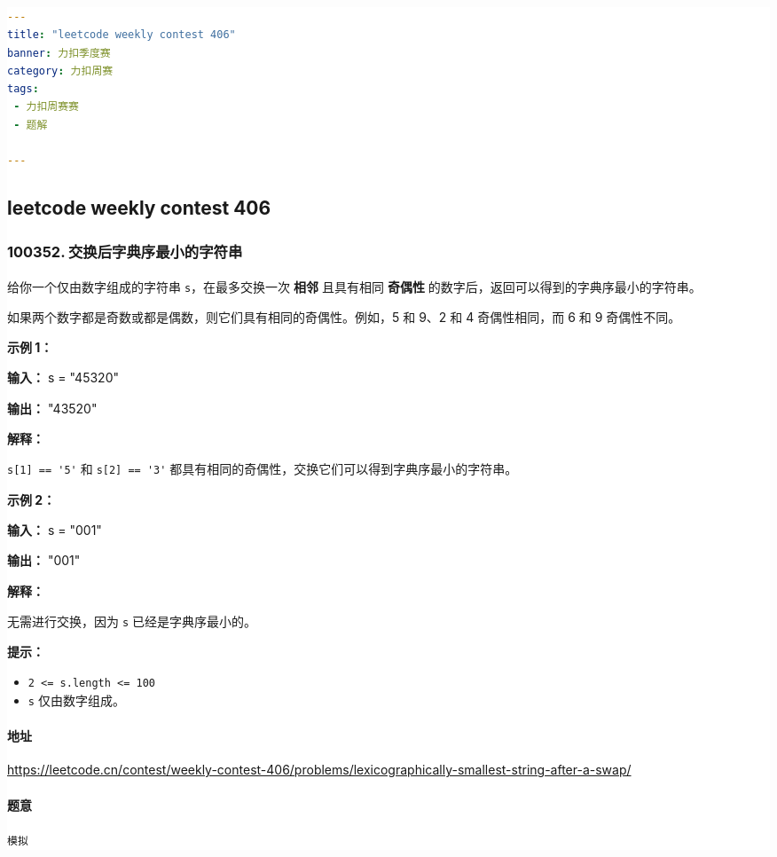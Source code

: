 ```yaml
---
title: "leetcode weekly contest 406"
banner: 力扣季度赛
category: 力扣周赛
tags:
 - 力扣周赛赛
 - 题解

---
```


## leetcode weekly contest 406



### 100352. 交换后字典序最小的字符串

给你一个仅由数字组成的字符串 `s`，在最多交换一次 **相邻** 且具有相同 **奇偶性** 的数字后，返回可以得到的字典序最小的字符串。

如果两个数字都是奇数或都是偶数，则它们具有相同的奇偶性。例如，5 和 9、2 和 4 奇偶性相同，而 6 和 9 奇偶性不同。

 

**示例 1：**

**输入：** s = "45320"

**输出：** "43520"

**解释：**

`s[1] == '5'` 和 `s[2] == '3'` 都具有相同的奇偶性，交换它们可以得到字典序最小的字符串。

**示例 2：**

**输入：** s = "001"

**输出：** "001"

**解释：**

无需进行交换，因为 `s` 已经是字典序最小的。

 

**提示：**

- `2 <= s.length <= 100`
- `s` 仅由数字组成。

#### 地址

https://leetcode.cn/contest/weekly-contest-406/problems/lexicographically-smallest-string-after-a-swap/

#### 题意

    模拟
